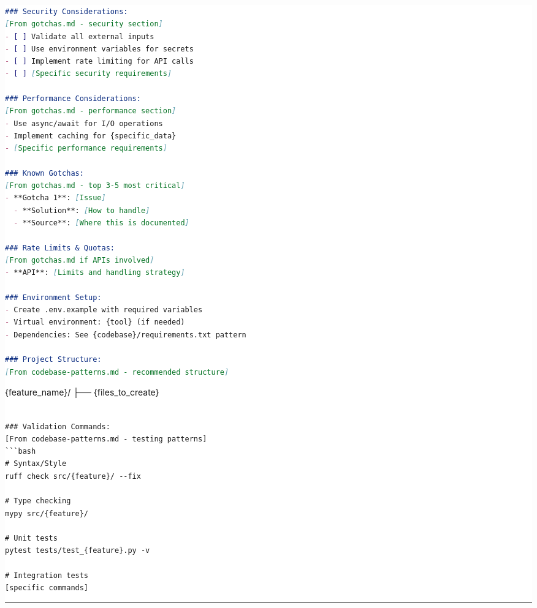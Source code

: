 ```markdown
### Security Considerations:
[From gotchas.md - security section]
- [ ] Validate all external inputs
- [ ] Use environment variables for secrets
- [ ] Implement rate limiting for API calls
- [ ] [Specific security requirements]

### Performance Considerations:
[From gotchas.md - performance section]
- Use async/await for I/O operations
- Implement caching for {specific_data}
- [Specific performance requirements]

### Known Gotchas:
[From gotchas.md - top 3-5 most critical]
- **Gotcha 1**: [Issue]
  - **Solution**: [How to handle]
  - **Source**: [Where this is documented]

### Rate Limits & Quotas:
[From gotchas.md if APIs involved]
- **API**: [Limits and handling strategy]

### Environment Setup:
- Create .env.example with required variables
- Virtual environment: {tool} (if needed)
- Dependencies: See {codebase}/requirements.txt pattern

### Project Structure:
[From codebase-patterns.md - recommended structure]
```
{feature_name}/
├── {files_to_create}
```

### Validation Commands:
[From codebase-patterns.md - testing patterns]
```bash
# Syntax/Style
ruff check src/{feature}/ --fix

# Type checking
mypy src/{feature}/

# Unit tests
pytest tests/test_{feature}.py -v

# Integration tests
[specific commands]
```

---
